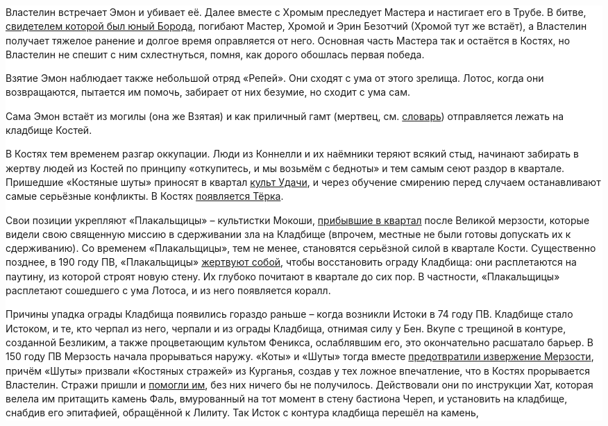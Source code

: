 Властелин встречает Эмон и убивает её. Далее вместе с Хромым преследует
Мастера и настигает его в Трубе. В битве, [<span
class="underline">свидетелем которой был юный
Борода</span>](https://docs.google.com/document/d/1Qw30p_-ZVibaM7PDXck2MdY3yfIXs_QXYx3cBQWYRlA/edit?tab=t.0),
погибают Мастер, Хромой и Эрин Безотчий (Хромой тут же встаёт), а
Властелин получает тяжелое ранение и долгое время оправляется от него.
Основная часть Мастера так и остаётся в Костях, но Властелин не спешит с
ним схлестнуться, помня, как дорого обошлась первая победа.

Взятие Эмон наблюдает также небольшой отряд «Репей». Они сходят с ума от
этого зрелища. Лотос, когда они возвращаются, пытается им помочь,
забирает от них безумие, но сходит с ума сам.

Сама Эмон встаёт из могилы (она же Взятая) и как приличный гамт
(мертвец, см. [<span
class="underline">словарь</span>](https://docs.google.com/spreadsheets/d/1StNvssKIS7t977UlbUcbZl0msX7Gyp3-a3tnQa9zG7U/edit?usp=drive_link))
отправляется лежать на кладбище Костей.

В Костях тем временем разгар оккупации. Люди из Коннелли и их наёмники
теряют всякий стыд, начинают забирать в жертву людей из Костей по
принципу «откупитесь, и мы возьмём с бедноты» и тем самым сеют раздор в
квартале. Пришедшие «Костяные шуты» приносят в квартал [<span
class="underline">культ
Удачи</span>](https://docs.google.com/document/d/1Qf9hm7VYwqAmADh-JKbgiq1feIQZgjJiVJkaNajiwF4/edit?tab=t.0),
и через обучение смирению перед случаем останавливают самые серьёзные
конфликты. В Костях [<span class="underline">появляется
Тёрка</span>](https://docs.google.com/document/d/1YWmVKOLOQ9Sp8TrsTdCV67o9RQSxTB8La8CG4hKoYLs/edit?tab=t.0).

Свои позиции укрепляют «Плакальщицы» – культистки Мокоши, [<span
class="underline">прибывшие в
квартал</span>](https://docs.google.com/document/d/1UKARv9YAyBSvgs_5SZJVeWRSc63y4e_sQfAfx8pSTfs/edit?tab=t.0)
после Великой мерзости, которые видели свою священную миссию в
сдерживании зла на Кладбище (впрочем, местные не были готовы допускать
их к сдерживанию). Со временем «Плакальщицы», тем не менее, становятся
серьёзной силой в квартале Кости. Существенно позднее, в 190 году ПВ,
«Плакальщицы» [<span class="underline">жертвуют
собой</span>](https://docs.google.com/document/d/1nQkirnKVztIdZOlaHC0XXDFEBe1cPZ8YuwvU-4186Mo/edit?tab=t.0),
чтобы восстановить ограду Кладбища: они расплетаются на паутину, из
которой строят новую стену. Их глубоко почитают в квартале до сих пор. В
частности, «Плакальщицы» расплетают сошедшего с ума Лотоса, и из него
появляется коралл.

Причины упадка ограды Кладбища появились гораздо раньше – когда возникли
Истоки в 74 году ПВ. Кладбище стало Истоком, и те, кто черпал из него,
черпали и из ограды Кладбища, отнимая силу у Бен. Вкупе с трещиной в
контуре, созданной Безликим, а также процветающим культом Феникса,
ослаблявшим его, это окончательно расшатало барьер. В 150 году ПВ
Мерзость начала прорываться наружу. «Коты» и «Шуты» тогда вместе [<span
class="underline">предотвратили извержение
Мерзости</span>](https://docs.google.com/document/d/1p3hq6Ys6-qannkHg7u10RT8hSx8o1wBWStXm6ZJ6-IM/edit?tab=t.0),
причём «Шуты» призвали «Костяных стражей» из Курганья, создав у тех
ложное впечатление, что в Костях прорывается Властелин. Стражи пришли и
[<span class="underline">помогли
им</span>](https://docs.google.com/document/d/1cVqQmXyjoXicaFAyHnKKXFZEuhOUjcrIgqEjmceFpiU/edit?tab=t.0),
без них ничего бы не получилось. Действовали они по инструкции Хат,
которая велела им притащить камень Фаль, вмурованный на тот момент в
стену бастиона Череп, и установить на кладбище, снабдив его эпитафией,
обращённой к Лилиту. Так Исток с контура кладбища перешёл на камень,